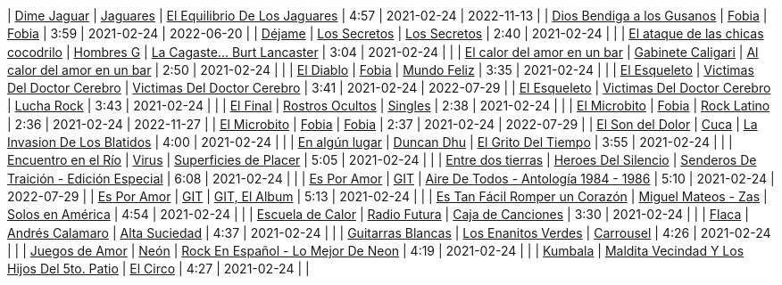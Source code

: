 | [Dime Jaguar](https://open.spotify.com/track/1KnhTAyAcYZ4hO9YBWAATe) | [Jaguares](https://open.spotify.com/artist/1RgXxY6uzWo9cjYYwwgVGq) | [El Equilibrio De Los Jaguares](https://open.spotify.com/album/345ZGeUupFETaN36llAJCR) | 4:57 | 2021-02-24 | 2022-11-13 |
| [Dios Bendiga a los Gusanos](https://open.spotify.com/track/4EBNMpTJnkLwV7YVRBQcyD) | [Fobia](https://open.spotify.com/artist/3SqzxvGCKGJ9PYKXXPwjQS) | [Fobia](https://open.spotify.com/album/3CrPRAsNzMd54SBk8GFD3G) | 3:59 | 2021-02-24 | 2022-06-20 |
| [Déjame](https://open.spotify.com/track/74anwTmdyvA3f8RUtCQqKD) | [Los Secretos](https://open.spotify.com/artist/2KEDbpUlz9nwtGywHT4gyf) | [Los Secretos](https://open.spotify.com/album/1XVL4fl2DMeU1JOPVH6K17) | 2:40 | 2021-02-24 |  |
| [El ataque de las chicas cocodrilo](https://open.spotify.com/track/3quyxN3SapEsojxk1Uw10K) | [Hombres G](https://open.spotify.com/artist/60uh2KYYSCqAgJNxcU4DA0) | [La Cagaste..\. Burt Lancaster](https://open.spotify.com/album/6clqMga4PMBcBlWCR6idis) | 3:04 | 2021-02-24 |  |
| [El calor del amor en un bar](https://open.spotify.com/track/0AFJOoRQFlo10Vm1p6BRjg) | [Gabinete Caligari](https://open.spotify.com/artist/112QHbB1xApqwVJR6n20xy) | [Al calor del amor en un bar](https://open.spotify.com/album/6trh5fT753w9Si8rdigFGm) | 2:50 | 2021-02-24 |  |
| [El Diablo](https://open.spotify.com/track/51PKgx0ep9pIKJxJvTBnqx) | [Fobia](https://open.spotify.com/artist/3SqzxvGCKGJ9PYKXXPwjQS) | [Mundo Feliz](https://open.spotify.com/album/0K1gJZEM3OPo9hnxUDZBW6) | 3:35 | 2021-02-24 |  |
| [El Esqueleto](https://open.spotify.com/track/1Z05BEFLTKxdp9xSjUnPGX) | [Victimas Del Doctor Cerebro](https://open.spotify.com/artist/6Z112eJxKl1E3nAbYZBr7M) | [Victimas Del Doctor Cerebro](https://open.spotify.com/album/4dcFGAgSnvjUK2fBUWoWSv) | 3:41 | 2021-02-24 | 2022-07-29 |
| [El Esqueleto](https://open.spotify.com/track/0CucYEXuGngb0vfUMpOmID) | [Victimas Del Doctor Cerebro](https://open.spotify.com/artist/6Z112eJxKl1E3nAbYZBr7M) | [Lucha Rock](https://open.spotify.com/album/3qFQ5sXiOUEy0vVMj1LIii) | 3:43 | 2021-02-24 |  |
| [El Final](https://open.spotify.com/track/39ELDQVDsgBmo5gbTuru9U) | [Rostros Ocultos](https://open.spotify.com/artist/4sgBOSpSKtU749d6DGH5Ib) | [Singles](https://open.spotify.com/album/0fflnp0SMGlehNqu07AczV) | 2:38 | 2021-02-24 |  |
| [El Microbito](https://open.spotify.com/track/0wTrY23ot5A0aog0JNzXLS) | [Fobia](https://open.spotify.com/artist/3SqzxvGCKGJ9PYKXXPwjQS) | [Rock Latino](https://open.spotify.com/album/0aGusz7aHYnYfjWSTr1YFI) | 2:36 | 2021-02-24 | 2022-11-27 |
| [El Microbito](https://open.spotify.com/track/2EeCAQN9IKpMGKEK3dQobA) | [Fobia](https://open.spotify.com/artist/3SqzxvGCKGJ9PYKXXPwjQS) | [Fobia](https://open.spotify.com/album/3CrPRAsNzMd54SBk8GFD3G) | 2:37 | 2021-02-24 | 2022-07-29 |
| [El Son del Dolor](https://open.spotify.com/track/6Sg8HCDhEX0IL7My2HjS6H) | [Cuca](https://open.spotify.com/artist/14xs9RNQa8MHRS7YU8Bzfk) | [La Invasion De Los Blatidos](https://open.spotify.com/album/7ob1QWWWDWYkpewkCuYKEE) | 4:00 | 2021-02-24 |  |
| [En algún lugar](https://open.spotify.com/track/3UIENhLRdFIOuRan92cAQu) | [Duncan Dhu](https://open.spotify.com/artist/2MLHBMApNE5h8wIufiTPs7) | [El Grito Del Tiempo](https://open.spotify.com/album/53ysLjWIelVJ47Si7ouHB3) | 3:55 | 2021-02-24 |  |
| [Encuentro en el Río](https://open.spotify.com/track/3282skqQXz0H4vWm3SYWGB) | [Virus](https://open.spotify.com/artist/0G7A5LzQAs2egiQl7hO5tV) | [Superficies de Placer](https://open.spotify.com/album/3U7AIHXCUhuOOkNeFhKoOM) | 5:05 | 2021-02-24 |  |
| [Entre dos tierras](https://open.spotify.com/track/7BYqVvoXpQFhs4jJ0qqNZt) | [Heroes Del Silencio](https://open.spotify.com/artist/3qAPxVwIQRBuz5ImPUxpZT) | [Senderos De Traición \- Edición Especial](https://open.spotify.com/album/7DAoA2gOvycforLAKyFD8Y) | 6:08 | 2021-02-24 |  |
| [Es Por Amor](https://open.spotify.com/track/3qoszL1tH1tYkdJIVisYIZ) | [GIT](https://open.spotify.com/artist/21o0KNjooi1XjygW6V70NM) | [Aire De Todos \- Antología 1984 \- 1986](https://open.spotify.com/album/6zCNQqjrz7Z5WTV0BTgyHV) | 5:10 | 2021-02-24 | 2022-07-29 |
| [Es Por Amor](https://open.spotify.com/track/7cwtDwkH0PHHQmfbkZM8Ox) | [GIT](https://open.spotify.com/artist/21o0KNjooi1XjygW6V70NM) | [GIT, El Album](https://open.spotify.com/album/7Hg6EdwBShAdwAfUy4fFDN) | 5:13 | 2021-02-24 |  |
| [Es Tan Fácil Romper un Corazón](https://open.spotify.com/track/0n2IudFRHDBfn64pNFGShg) | [Miguel Mateos \- Zas](https://open.spotify.com/artist/3YG18nhGaJkR1F6VpcnSG6) | [Solos en América](https://open.spotify.com/album/2xuIhYMc9jjZDUynjd64RM) | 4:54 | 2021-02-24 |  |
| [Escuela de Calor](https://open.spotify.com/track/1N1QL28bnJWt7u0dbJHyR0) | [Radio Futura](https://open.spotify.com/artist/4qKJA8Cf8R44cMThP6q8KM) | [Caja de Canciones](https://open.spotify.com/album/7jQpgqGu7K5xj7ml8pw3R1) | 3:30 | 2021-02-24 |  |
| [Flaca](https://open.spotify.com/track/1p7m9H4H8s0Y7SgRm7j3ED) | [Andrés Calamaro](https://open.spotify.com/artist/3tAICgiSR5PfYY4B8qsoAU) | [Alta Suciedad](https://open.spotify.com/album/44D07i1Lk0zFtWHRARMih6) | 4:37 | 2021-02-24 |  |
| [Guitarras Blancas](https://open.spotify.com/track/4g6BF5KhQDIpwJuevv7bFa) | [Los Enanitos Verdes](https://open.spotify.com/artist/4TK1gDgb7QKoPFlzRrBRgR) | [Carrousel](https://open.spotify.com/album/7kbzQFUUaR7IRFLT40k4cT) | 4:26 | 2021-02-24 |  |
| [Juegos de Amor](https://open.spotify.com/track/7K0iKwKRqZcfT492oLOvSl) | [Neón](https://open.spotify.com/artist/3wv682f2IGrweKNr4SlGeC) | [Rock En Español \- Lo Mejor De Neon](https://open.spotify.com/album/3vJCmTwiW8FIWFd5wCblk8) | 4:19 | 2021-02-24 |  |
| [Kumbala](https://open.spotify.com/track/5EfHXTq8UPCFyPDvCNIKMm) | [Maldita Vecindad Y Los Hijos Del 5to\. Patio](https://open.spotify.com/artist/6WvDtNFHOWHfiNy8NVHujT) | [El Circo](https://open.spotify.com/album/5VJ9cWdT6Kv9UawePqLhCI) | 4:27 | 2021-02-24 |  |